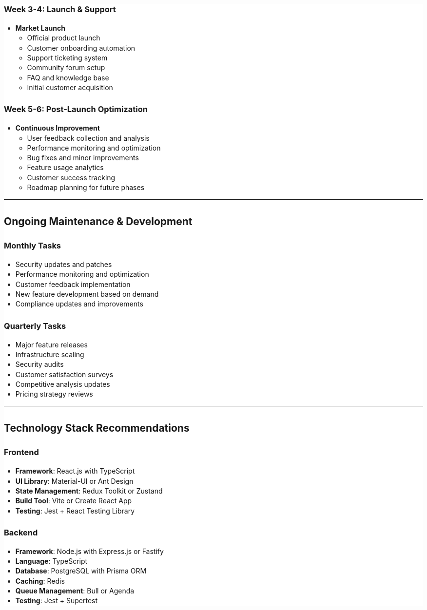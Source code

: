 ### Week 3-4: Launch & Support
- **Market Launch**
  - Official product launch
  - Customer onboarding automation
  - Support ticketing system
  - Community forum setup
  - FAQ and knowledge base
  - Initial customer acquisition

### Week 5-6: Post-Launch Optimization
- **Continuous Improvement**
  - User feedback collection and analysis
  - Performance monitoring and optimization
  - Bug fixes and minor improvements
  - Feature usage analytics
  - Customer success tracking
  - Roadmap planning for future phases

---

## Ongoing Maintenance & Development

### Monthly Tasks
- Security updates and patches
- Performance monitoring and optimization
- Customer feedback implementation
- New feature development based on demand
- Compliance updates and improvements

### Quarterly Tasks
- Major feature releases
- Infrastructure scaling
- Security audits
- Customer satisfaction surveys
- Competitive analysis updates
- Pricing strategy reviews

---

## Technology Stack Recommendations

### Frontend
- **Framework**: React.js with TypeScript
- **UI Library**: Material-UI or Ant Design
- **State Management**: Redux Toolkit or Zustand
- **Build Tool**: Vite or Create React App
- **Testing**: Jest + React Testing Library

### Backend
- **Framework**: Node.js with Express.js or Fastify
- **Language**: TypeScript
- **Database**: PostgreSQL with Prisma ORM
- **Caching**: Redis
- **Queue Management**: Bull or Agenda
- **Testing**: Jest + Supertest
